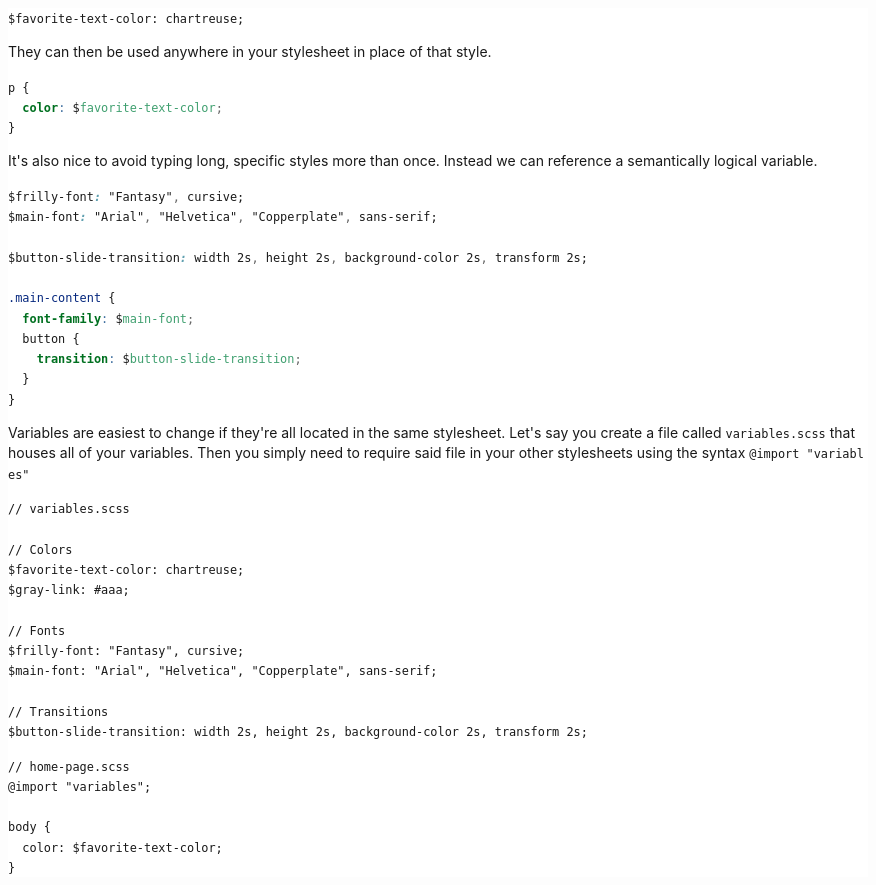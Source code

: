 ```
$favorite-text-color: chartreuse;
```

They can then be used anywhere in your stylesheet in place of that style.

```css
p {
  color: $favorite-text-color;
}
```

It's also nice to avoid typing long, specific styles more than once. Instead we can reference a semantically logical variable.

```css
$frilly-font: "Fantasy", cursive;
$main-font: "Arial", "Helvetica", "Copperplate", sans-serif;

$button-slide-transition: width 2s, height 2s, background-color 2s, transform 2s;

.main-content {
  font-family: $main-font;
  button {
    transition: $button-slide-transition;
  }
}
```

Variables are easiest to change if they're all located in the same stylesheet. Let's say you create a file called `variables.scss` that houses all of your variables. Then you simply need to require said file in your other stylesheets using the syntax `@import "variables"`

```
// variables.scss

// Colors
$favorite-text-color: chartreuse;
$gray-link: #aaa;

// Fonts
$frilly-font: "Fantasy", cursive;
$main-font: "Arial", "Helvetica", "Copperplate", sans-serif;

// Transitions
$button-slide-transition: width 2s, height 2s, background-color 2s, transform 2s;
```

```
// home-page.scss
@import "variables";

body {
  color: $favorite-text-color;
}
```
